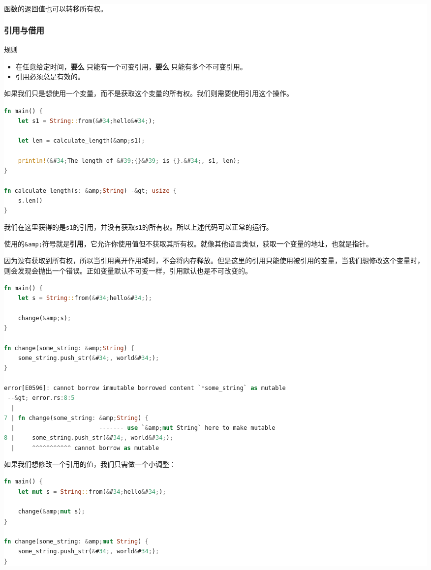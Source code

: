 函数的返回值也可以转移所有权。

### 引用与借用

规则

* 在任意给定时间，**要么** 只能有一个可变引用，**要么** 只能有多个不可变引用。
* 引用必须总是有效的。

如果我们只是想使用一个变量，而不是获取这个变量的所有权。我们则需要使用引用这个操作。

```rust
fn main() {
    let s1 = String::from(&#34;hello&#34;);

    let len = calculate_length(&amp;s1);

    println!(&#34;The length of &#39;{}&#39; is {}.&#34;, s1, len);
}

fn calculate_length(s: &amp;String) -&gt; usize {
    s.len()
}
```

我们在这里获得的是`s1`的引用，并没有获取`s1`的所有权。所以上述代码可以正常的运行。

使用的`&amp;`符号就是**引用**，它允许你使用值但不获取其所有权。就像其他语言类似，获取一个变量的地址，也就是指针。

因为没有获取到所有权，所以当引用离开作用域时，不会将内存释放。但是这里的引用只能使用被引用的变量，当我们想修改这个变量时，则会发现会抛出一个错误。正如变量默认不可变一样，引用默认也是不可改变的。

```rust
fn main() {
    let s = String::from(&#34;hello&#34;);

    change(&amp;s);
}

fn change(some_string: &amp;String) {
    some_string.push_str(&#34;, world&#34;);
}

error[E0596]: cannot borrow immutable borrowed content `*some_string` as mutable
 --&gt; error.rs:8:5
  |
7 | fn change(some_string: &amp;String) {
  |                        ------- use `&amp;mut String` here to make mutable
8 |     some_string.push_str(&#34;, world&#34;);
  |     ^^^^^^^^^^^ cannot borrow as mutable
```

如果我们想修改一个引用的值，我们只需做一个小调整：

```rust
fn main() {
    let mut s = String::from(&#34;hello&#34;);

    change(&amp;mut s);
}

fn change(some_string: &amp;mut String) {
    some_string.push_str(&#34;, world&#34;);
}

```
